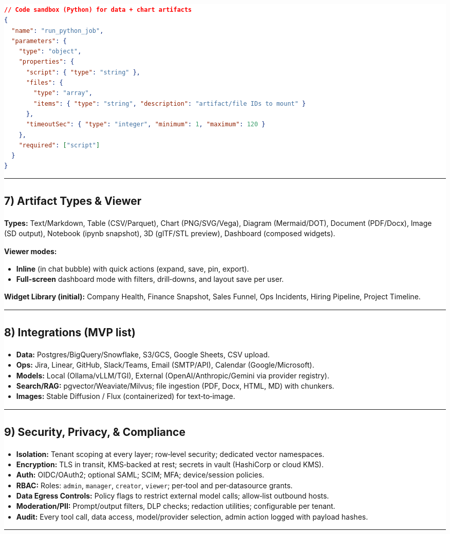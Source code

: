 ```json
// Code sandbox (Python) for data + chart artifacts
{
  "name": "run_python_job",
  "parameters": {
    "type": "object",
    "properties": {
      "script": { "type": "string" },
      "files": {
        "type": "array",
        "items": { "type": "string", "description": "artifact/file IDs to mount" }
      },
      "timeoutSec": { "type": "integer", "minimum": 1, "maximum": 120 }
    },
    "required": ["script"]
  }
}
```

---

## 7) Artifact Types & Viewer

**Types:** Text/Markdown, Table (CSV/Parquet), Chart (PNG/SVG/Vega), Diagram (Mermaid/DOT), Document
(PDF/Docx), Image (SD output), Notebook (ipynb snapshot), 3D (glTF/STL preview), Dashboard (composed
widgets).

**Viewer modes:**

- **Inline** (in chat bubble) with quick actions (expand, save, pin, export).
- **Full‑screen** dashboard mode with filters, drill‑downs, and layout save per user.

**Widget Library (initial):** Company Health, Finance Snapshot, Sales Funnel, Ops Incidents, Hiring
Pipeline, Project Timeline.

---

## 8) Integrations (MVP list)

- **Data:** Postgres/BigQuery/Snowflake, S3/GCS, Google Sheets, CSV upload.
- **Ops:** Jira, Linear, GitHub, Slack/Teams, Email (SMTP/API), Calendar (Google/Microsoft).
- **Models:** Local (Ollama/vLLM/TGI), External (OpenAI/Anthropic/Gemini via provider registry).
- **Search/RAG:** pgvector/Weaviate/Milvus; file ingestion (PDF, Docx, HTML, MD) with chunkers.
- **Images:** Stable Diffusion / Flux (containerized) for text‑to‑image.

---

## 9) Security, Privacy, & Compliance

- **Isolation:** Tenant scoping at every layer; row‑level security; dedicated vector namespaces.
- **Encryption:** TLS in transit, KMS‑backed at rest; secrets in vault (HashiCorp or cloud KMS).
- **Auth:** OIDC/OAuth2; optional SAML; SCIM; MFA; device/session policies.
- **RBAC:** Roles: `admin`, `manager`, `creator`, `viewer`; per‑tool and per‑datasource grants.
- **Data Egress Controls:** Policy flags to restrict external model calls; allow‑list outbound
  hosts.
- **Moderation/PII:** Prompt/output filters, DLP checks; redaction utilities; configurable per
  tenant.
- **Audit:** Every tool call, data access, model/provider selection, admin action logged with
  payload hashes.

---